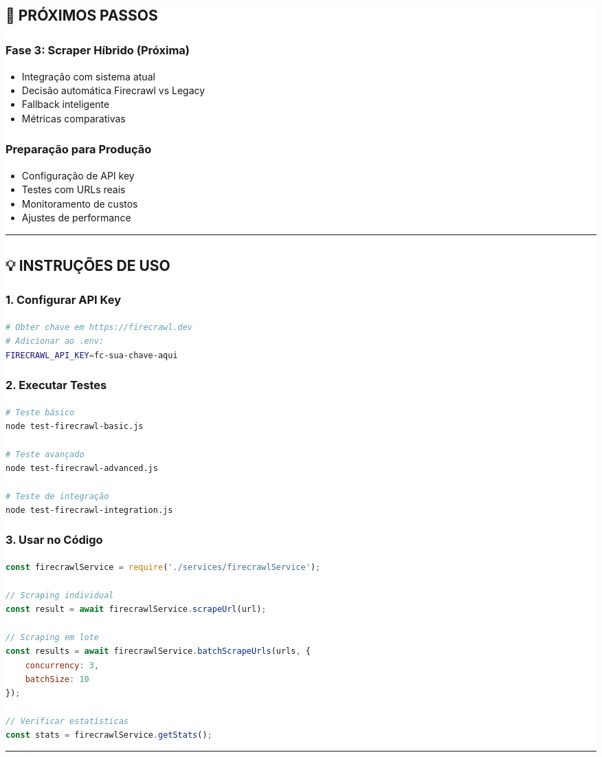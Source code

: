 ## 🎯 **PRÓXIMOS PASSOS**

### **Fase 3: Scraper Híbrido (Próxima)**
- Integração com sistema atual
- Decisão automática Firecrawl vs Legacy
- Fallback inteligente
- Métricas comparativas

### **Preparação para Produção**
- Configuração de API key
- Testes com URLs reais
- Monitoramento de custos
- Ajustes de performance

---

## 💡 **INSTRUÇÕES DE USO**

### **1. Configurar API Key**
```bash
# Obter chave em https://firecrawl.dev
# Adicionar ao .env:
FIRECRAWL_API_KEY=fc-sua-chave-aqui
```

### **2. Executar Testes**
```bash
# Teste básico
node test-firecrawl-basic.js

# Teste avançado
node test-firecrawl-advanced.js

# Teste de integração
node test-firecrawl-integration.js
```

### **3. Usar no Código**
```javascript
const firecrawlService = require('./services/firecrawlService');

// Scraping individual
const result = await firecrawlService.scrapeUrl(url);

// Scraping em lote
const results = await firecrawlService.batchScrapeUrls(urls, {
    concurrency: 3,
    batchSize: 10
});

// Verificar estatísticas
const stats = firecrawlService.getStats();
```

---
